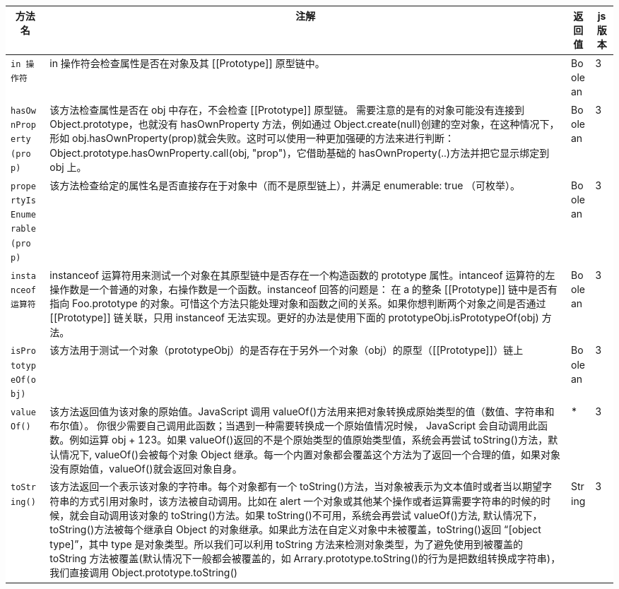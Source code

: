 | 方法名                       | 注解                                                                                                                                                                                                                                                                                                                                                                                                                                                                                                                                                                                                                                                                                 | 返回值  | js 版本 |
| ---------------------------- | ------------------------------------------------------------------------------------------------------------------------------------------------------------------------------------------------------------------------------------------------------------------------------------------------------------------------------------------------------------------------------------------------------------------------------------------------------------------------------------------------------------------------------------------------------------------------------------------------------------------------------------------------------------------------------------ | ------- | ------- |
| `in 操作符`                  | in 操作符会检查属性是否在对象及其 [[Prototype]] 原型链中。                                                                                                                                                                                                                                                                                                                                                                                                                                                                                                                                                                                                                           | Boolean | 3       |
| `hasOwnProperty(prop)`       | 该方法检查属性是否在 obj 中存在，不会检查 [[Prototype]] 原型链。 需要注意的是有的对象可能没有连接到 Object.prototype，也就没有 hasOwnProperty 方法，例如通过 Object.create(null)创建的空对象，在这种情况下，形如 obj.hasOwnProperty(prop)就会失败。这时可以使用一种更加强硬的方法来进行判断：Object.prototype.hasOwnProperty.call(obj, "prop")，它借助基础的 hasOwnProperty(..)方法并把它显示绑定到 obj 上。                                                                                                                                                                                                                                                                         | Boolean | 3       |
| `propertyIsEnumerable(prop)` | 该方法检查给定的属性名是否直接存在于对象中（而不是原型链上），并满足 enumerable: true （可枚举）。                                                                                                                                                                                                                                                                                                                                                                                                                                                                                                                                                                                   | Boolean | 3       |
| `instanceof 运算符`          | instanceof 运算符用来测试一个对象在其原型链中是否存在一个构造函数的 prototype 属性。intanceof 运算符的左操作数是一个普通的对象，右操作数是一个函数。instanceof 回答的问题是： 在 a 的整条 [[Prototype]] 链中是否有指向 Foo.prototype 的对象。可惜这个方法只能处理对象和函数之间的关系。如果你想判断两个对象之间是否通过 [[Prototype]] 链关联，只用 instanceof 无法实现。更好的办法是使用下面的 prototypeObj.isPrototypeOf(obj) 方法。                                                                                                                                                                                                                                                | Boolean | 3       |
| `isPrototypeOf(obj)`         | 该方法用于测试一个对象（prototypeObj）的是否存在于另外一个对象（obj）的原型（[[Prototype]]）链上                                                                                                                                                                                                                                                                                                                                                                                                                                                                                                                                                                                     | Boolean | 3       |
| `valueOf()`                  | 该方法返回值为该对象的原始值。JavaScript 调用 valueOf()方法用来把对象转换成原始类型的值（数值、字符串和布尔值）。 你很少需要自己调用此函数；当遇到一种需要转换成一个原始值情况时候， JavaScript 会自动调用此函数。例如运算 obj + 123。如果 valueOf()返回的不是个原始类型的值原始类型值，系统会再尝试 toString()方法，默认情况下, valueOf()会被每个对象 Object 继承。每一个内置对象都会覆盖这个方法为了返回一个合理的值，如果对象没有原始值，valueOf()就会返回对象自身。                                                                                                                                                                                                              | \*      | 3       |
| `toString()`                 | 该方法返回一个表示该对象的字符串。每个对象都有一个 toString()方法，当对象被表示为文本值时或者当以期望字符串的方式引用对象时，该方法被自动调用。比如在 alert 一个对象或其他某个操作或者运算需要字符串的时候的时候，就会自动调用该对象的 toString()方法。如果 toString()不可用，系统会再尝试 valueOf()方法, 默认情况下，toString()方法被每个继承自 Object 的对象继承。如果此方法在自定义对象中未被覆盖，toString()返回 “[object type]”，其中 type 是对象类型。所以我们可以利用 toString 方法来检测对象类型，为了避免使用到被覆盖的 toString 方法被覆盖(默认情况下一般都会被覆盖的，如 Arrary.prototype.toString()的行为是把数组转换成字符串)，我们直接调用 Object.prototype.toString() | String  | 3       |